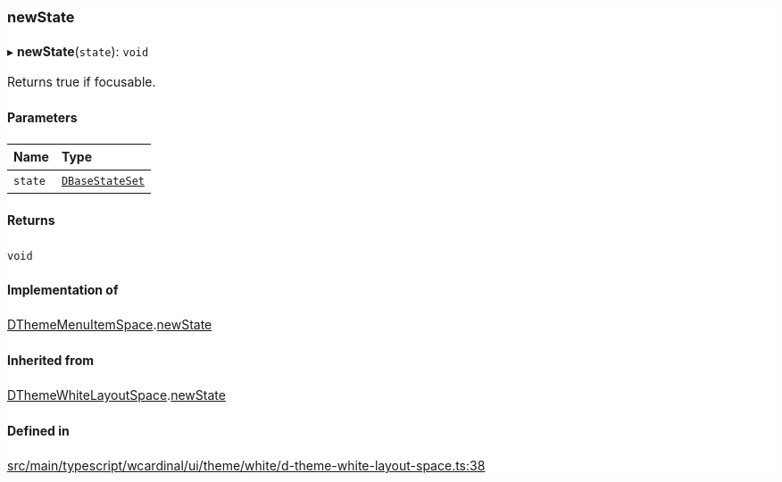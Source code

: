 ### newState

▸ **newState**(`state`): `void`

Returns true if focusable.

#### Parameters

| Name | Type |
| :------ | :------ |
| `state` | [`DBaseStateSet`](../interfaces/DBaseStateSet.md) |

#### Returns

`void`

#### Implementation of

[DThemeMenuItemSpace](../interfaces/DThemeMenuItemSpace.md).[newState](../interfaces/DThemeMenuItemSpace.md#newstate)

#### Inherited from

[DThemeWhiteLayoutSpace](DThemeWhiteLayoutSpace.md).[newState](DThemeWhiteLayoutSpace.md#newstate)

#### Defined in

[src/main/typescript/wcardinal/ui/theme/white/d-theme-white-layout-space.ts:38](https://github.com/winter-cardinal/winter-cardinal-ui/blob/v0.407.0/src/main/typescript/wcardinal/ui/theme/white/d-theme-white-layout-space.ts#L38)
